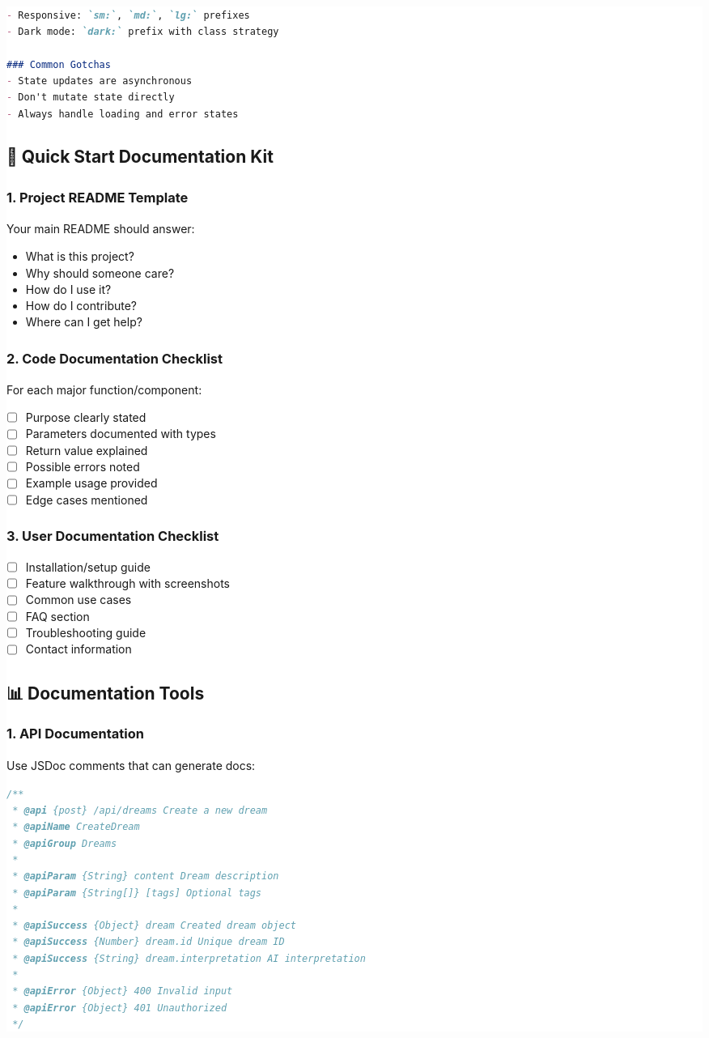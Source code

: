 ```markdown
- Responsive: `sm:`, `md:`, `lg:` prefixes
- Dark mode: `dark:` prefix with class strategy

### Common Gotchas
- State updates are asynchronous
- Don't mutate state directly
- Always handle loading and error states
```

## 🚀 Quick Start Documentation Kit

### 1. **Project README Template**
Your main README should answer:
- What is this project?
- Why should someone care?
- How do I use it?
- How do I contribute?
- Where can I get help?

### 2. **Code Documentation Checklist**
For each major function/component:
- [ ] Purpose clearly stated
- [ ] Parameters documented with types
- [ ] Return value explained
- [ ] Possible errors noted
- [ ] Example usage provided
- [ ] Edge cases mentioned

### 3. **User Documentation Checklist**
- [ ] Installation/setup guide
- [ ] Feature walkthrough with screenshots
- [ ] Common use cases
- [ ] FAQ section
- [ ] Troubleshooting guide
- [ ] Contact information

## 📊 Documentation Tools

### 1. **API Documentation**
Use JSDoc comments that can generate docs:
```typescript
/**
 * @api {post} /api/dreams Create a new dream
 * @apiName CreateDream
 * @apiGroup Dreams
 * 
 * @apiParam {String} content Dream description
 * @apiParam {String[]} [tags] Optional tags
 * 
 * @apiSuccess {Object} dream Created dream object
 * @apiSuccess {Number} dream.id Unique dream ID
 * @apiSuccess {String} dream.interpretation AI interpretation
 * 
 * @apiError {Object} 400 Invalid input
 * @apiError {Object} 401 Unauthorized
 */
```
